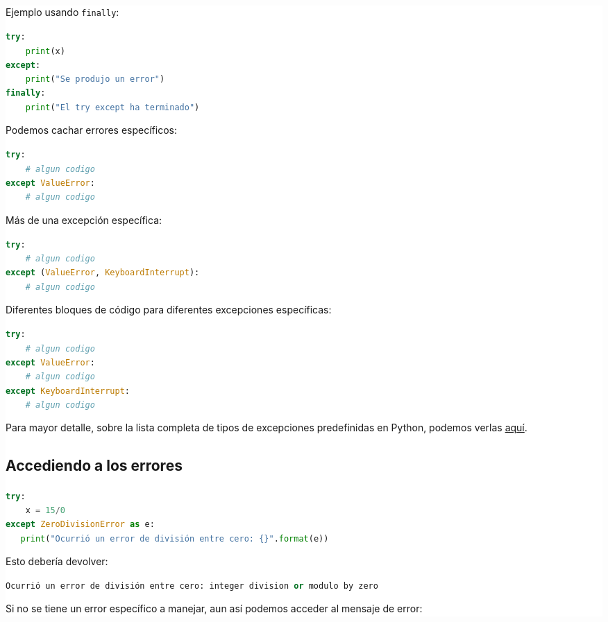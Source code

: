 Ejemplo usando `finally`:
```py
try:
    print(x)
except:
    print("Se produjo un error")
finally:
    print("El try except ha terminado")
```

Podemos cachar errores específicos:

```py
try:
    # algun codigo
except ValueError:
    # algun codigo
```

Más de una excepción específica:

```py
try:
    # algun codigo
except (ValueError, KeyboardInterrupt):
    # algun codigo
```

Diferentes bloques de código para diferentes excepciones específicas:

```py
try:
    # algun codigo
except ValueError:
    # algun codigo
except KeyboardInterrupt:
    # algun codigo
```

Para mayor detalle, sobre la lista completa de tipos de excepciones predefinidas en Python, podemos verlas [aquí](https://docs.python.org/3/library/exceptions.html#bltin-exceptions).

## Accediendo a los errores

```py
try:
    x = 15/0
except ZeroDivisionError as e:
   print("Ocurrió un error de división entre cero: {}".format(e))
```

Esto debería devolver:

```py
Ocurrió un error de división entre cero: integer division or modulo by zero
```

Si no se tiene un error específico a manejar, aun así podemos acceder al mensaje de error:
